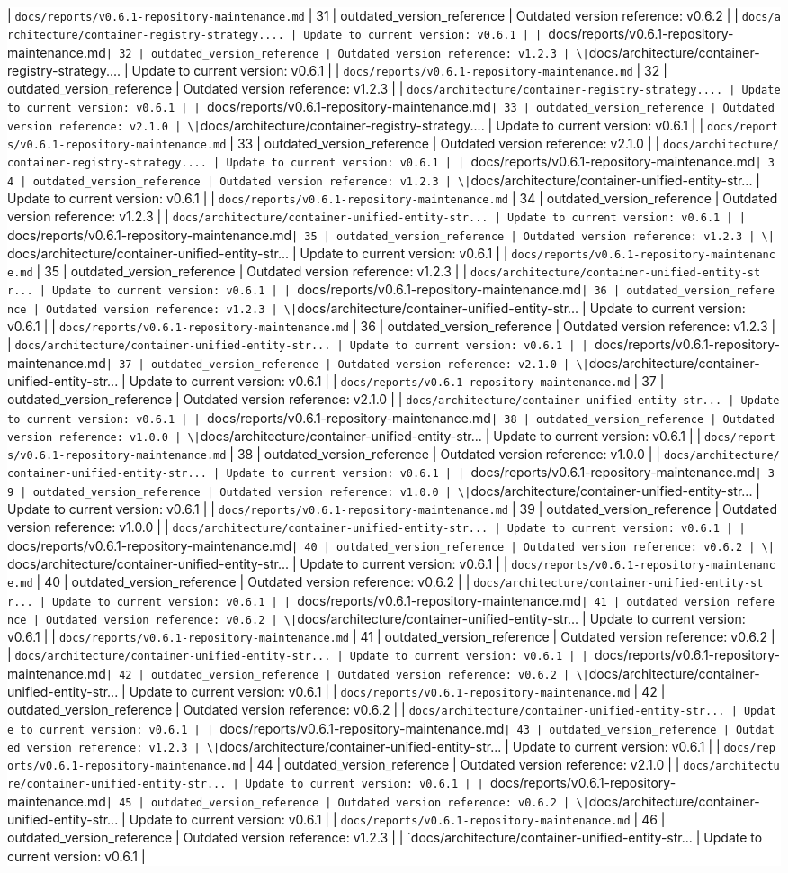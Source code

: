 | `docs/reports/v0.6.1-repository-maintenance.md` | 31 | outdated_version_reference | Outdated version reference: v0.6.2 | \| `docs/architecture/container-registry-strategy.... | Update to current version: v0.6.1 |
| `docs/reports/v0.6.1-repository-maintenance.md` | 32 | outdated_version_reference | Outdated version reference: v1.2.3 | \| `docs/architecture/container-registry-strategy.... | Update to current version: v0.6.1 |
| `docs/reports/v0.6.1-repository-maintenance.md` | 32 | outdated_version_reference | Outdated version reference: v1.2.3 | \| `docs/architecture/container-registry-strategy.... | Update to current version: v0.6.1 |
| `docs/reports/v0.6.1-repository-maintenance.md` | 33 | outdated_version_reference | Outdated version reference: v2.1.0 | \| `docs/architecture/container-registry-strategy.... | Update to current version: v0.6.1 |
| `docs/reports/v0.6.1-repository-maintenance.md` | 33 | outdated_version_reference | Outdated version reference: v2.1.0 | \| `docs/architecture/container-registry-strategy.... | Update to current version: v0.6.1 |
| `docs/reports/v0.6.1-repository-maintenance.md` | 34 | outdated_version_reference | Outdated version reference: v1.2.3 | \| `docs/architecture/container-unified-entity-str... | Update to current version: v0.6.1 |
| `docs/reports/v0.6.1-repository-maintenance.md` | 34 | outdated_version_reference | Outdated version reference: v1.2.3 | \| `docs/architecture/container-unified-entity-str... | Update to current version: v0.6.1 |
| `docs/reports/v0.6.1-repository-maintenance.md` | 35 | outdated_version_reference | Outdated version reference: v1.2.3 | \| `docs/architecture/container-unified-entity-str... | Update to current version: v0.6.1 |
| `docs/reports/v0.6.1-repository-maintenance.md` | 35 | outdated_version_reference | Outdated version reference: v1.2.3 | \| `docs/architecture/container-unified-entity-str... | Update to current version: v0.6.1 |
| `docs/reports/v0.6.1-repository-maintenance.md` | 36 | outdated_version_reference | Outdated version reference: v1.2.3 | \| `docs/architecture/container-unified-entity-str... | Update to current version: v0.6.1 |
| `docs/reports/v0.6.1-repository-maintenance.md` | 36 | outdated_version_reference | Outdated version reference: v1.2.3 | \| `docs/architecture/container-unified-entity-str... | Update to current version: v0.6.1 |
| `docs/reports/v0.6.1-repository-maintenance.md` | 37 | outdated_version_reference | Outdated version reference: v2.1.0 | \| `docs/architecture/container-unified-entity-str... | Update to current version: v0.6.1 |
| `docs/reports/v0.6.1-repository-maintenance.md` | 37 | outdated_version_reference | Outdated version reference: v2.1.0 | \| `docs/architecture/container-unified-entity-str... | Update to current version: v0.6.1 |
| `docs/reports/v0.6.1-repository-maintenance.md` | 38 | outdated_version_reference | Outdated version reference: v1.0.0 | \| `docs/architecture/container-unified-entity-str... | Update to current version: v0.6.1 |
| `docs/reports/v0.6.1-repository-maintenance.md` | 38 | outdated_version_reference | Outdated version reference: v1.0.0 | \| `docs/architecture/container-unified-entity-str... | Update to current version: v0.6.1 |
| `docs/reports/v0.6.1-repository-maintenance.md` | 39 | outdated_version_reference | Outdated version reference: v1.0.0 | \| `docs/architecture/container-unified-entity-str... | Update to current version: v0.6.1 |
| `docs/reports/v0.6.1-repository-maintenance.md` | 39 | outdated_version_reference | Outdated version reference: v1.0.0 | \| `docs/architecture/container-unified-entity-str... | Update to current version: v0.6.1 |
| `docs/reports/v0.6.1-repository-maintenance.md` | 40 | outdated_version_reference | Outdated version reference: v0.6.2 | \| `docs/architecture/container-unified-entity-str... | Update to current version: v0.6.1 |
| `docs/reports/v0.6.1-repository-maintenance.md` | 40 | outdated_version_reference | Outdated version reference: v0.6.2 | \| `docs/architecture/container-unified-entity-str... | Update to current version: v0.6.1 |
| `docs/reports/v0.6.1-repository-maintenance.md` | 41 | outdated_version_reference | Outdated version reference: v0.6.2 | \| `docs/architecture/container-unified-entity-str... | Update to current version: v0.6.1 |
| `docs/reports/v0.6.1-repository-maintenance.md` | 41 | outdated_version_reference | Outdated version reference: v0.6.2 | \| `docs/architecture/container-unified-entity-str... | Update to current version: v0.6.1 |
| `docs/reports/v0.6.1-repository-maintenance.md` | 42 | outdated_version_reference | Outdated version reference: v0.6.2 | \| `docs/architecture/container-unified-entity-str... | Update to current version: v0.6.1 |
| `docs/reports/v0.6.1-repository-maintenance.md` | 42 | outdated_version_reference | Outdated version reference: v0.6.2 | \| `docs/architecture/container-unified-entity-str... | Update to current version: v0.6.1 |
| `docs/reports/v0.6.1-repository-maintenance.md` | 43 | outdated_version_reference | Outdated version reference: v1.2.3 | \| `docs/architecture/container-unified-entity-str... | Update to current version: v0.6.1 |
| `docs/reports/v0.6.1-repository-maintenance.md` | 44 | outdated_version_reference | Outdated version reference: v2.1.0 | \| `docs/architecture/container-unified-entity-str... | Update to current version: v0.6.1 |
| `docs/reports/v0.6.1-repository-maintenance.md` | 45 | outdated_version_reference | Outdated version reference: v0.6.2 | \| `docs/architecture/container-unified-entity-str... | Update to current version: v0.6.1 |
| `docs/reports/v0.6.1-repository-maintenance.md` | 46 | outdated_version_reference | Outdated version reference: v1.2.3 | \| `docs/architecture/container-unified-entity-str... | Update to current version: v0.6.1 |
